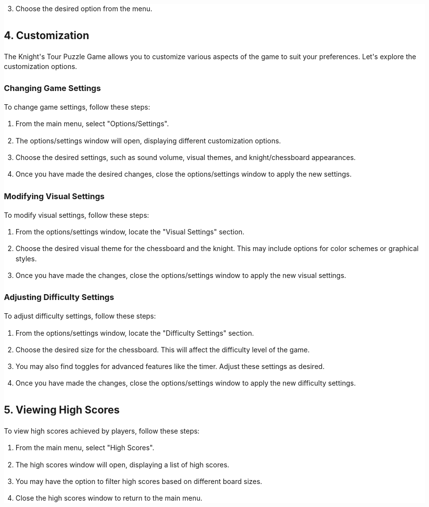 3. Choose the desired option from the menu.

## 4. Customization

The Knight's Tour Puzzle Game allows you to customize various aspects of the game to suit your preferences. Let's explore the customization options.

### Changing Game Settings

To change game settings, follow these steps:

1. From the main menu, select "Options/Settings".

2. The options/settings window will open, displaying different customization options.

3. Choose the desired settings, such as sound volume, visual themes, and knight/chessboard appearances.

4. Once you have made the desired changes, close the options/settings window to apply the new settings.

### Modifying Visual Settings

To modify visual settings, follow these steps:

1. From the options/settings window, locate the "Visual Settings" section.

2. Choose the desired visual theme for the chessboard and the knight. This may include options for color schemes or graphical styles.

3. Once you have made the changes, close the options/settings window to apply the new visual settings.

### Adjusting Difficulty Settings

To adjust difficulty settings, follow these steps:

1. From the options/settings window, locate the "Difficulty Settings" section.

2. Choose the desired size for the chessboard. This will affect the difficulty level of the game.

3. You may also find toggles for advanced features like the timer. Adjust these settings as desired.

4. Once you have made the changes, close the options/settings window to apply the new difficulty settings.

## 5. Viewing High Scores

To view high scores achieved by players, follow these steps:

1. From the main menu, select "High Scores".

2. The high scores window will open, displaying a list of high scores.

3. You may have the option to filter high scores based on different board sizes.

4. Close the high scores window to return to the main menu.
